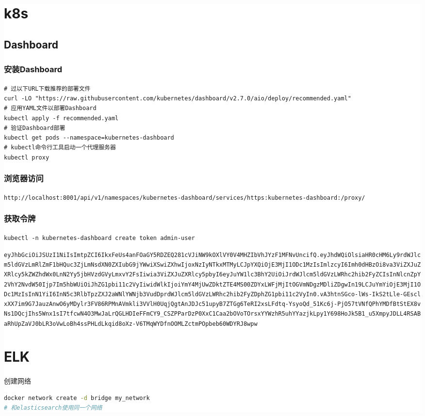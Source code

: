 # k8s
## Dashboard

### 安装Dashboard 

```shell
# 过以下URL下载推荐的部署文件
curl -LO "https://raw.githubusercontent.com/kubernetes/dashboard/v2.7.0/aio/deploy/recommended.yaml"
# 应用YAML文件以部署Dashboard
kubectl apply -f recommended.yaml
# 验证Dashboard部署
kubectl get pods --namespace=kubernetes-dashboard
# kubectl命令行工具启动一个代理服务器
kubectl proxy
```

### 浏览器访问

```txt
http://localhost:8001/api/v1/namespaces/kubernetes-dashboard/services/https:kubernetes-dashboard:/proxy/
```
### 获取令牌

```shell
kubectl -n kubernetes-dashboard create token admin-user
```
```txt
eyJhbGciOiJSUzI1NiIsImtpZCI6IkxFeUs4anFOaGY5RDZEQ281cVJiNW9kOXlVY0V4MHZIbVhJYzF1MFNvUncifQ.eyJhdWQiOlsiaHR0cHM6Ly9rdWJlcm5ldGVzLmRlZmF1bHQuc3ZjLmNsdXN0ZXIubG9jYWwiXSwiZXhwIjoxNzIyNTkxMTMyLCJpYXQiOjE3MjI1ODc1MzIsImlzcyI6Imh0dHBzOi8va3ViZXJuZXRlcy5kZWZhdWx0LnN2Yy5jbHVzdGVyLmxvY2FsIiwia3ViZXJuZXRlcy5pbyI6eyJuYW1lc3BhY2UiOiJrdWJlcm5ldGVzLWRhc2hib2FyZCIsInNlcnZpY2VhY2NvdW50Ijp7Im5hbWUiOiJhZG1pbi11c2VyIiwidWlkIjoiYmY4MjUwZDktZTE4MS00ZDYxLWFjMjItOGVmNDgzMDliZDgwIn19LCJuYmYiOjE3MjI1ODc1MzIsInN1YiI6InN5c3RlbTpzZXJ2aWNlYWNjb3VudDprdWJlcm5ldGVzLWRhc2hib2FyZDphZG1pbi11c2VyIn0.vA3htnSGco-lWs-IkS2tLle-GEsclxXX7im9G7JauzAnwO6yMDylr3FV86RPMnAVmkli3VVlH0UqjQgtAnJDJc51upyB7ZTGg6TeRI2xsLFdtq-YsyoQd_51Kc6j-PjO57tVNfQPhYMDfBtStEX8vNs1DQcjIhs5Wnx1sI7tfcwN4O3MwJaLrQGLHDIeFFmCY9_CSZPParDzP0XxC1Caa2bOVoTOrsxYYWzhR5uhYYazjkLpy1Y698HoJk5B1_u5XmpyJDLL4RSABaRhUpZaVJ0bLR3oVwLoBh4ssPHLdLkqid8oXz-V6TMqWYDfnOOMLZctmPOpbeb60WDYRJ8wpw
```

# ELK

创建网络

```sh
docker network create -d bridge my_network
# 和elasticsearch使用同一个网络
```

